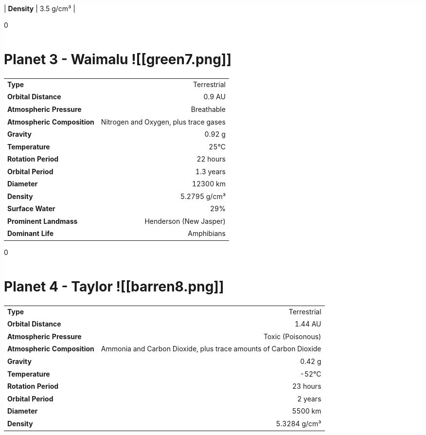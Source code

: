 | **Density**                 |    3.5 g/cm³ |



0



# Planet 3 - Waimalu ![[green7.png]]
|                             |                           |
| --------------------------- | -------------------------:|
| **Type**                    |             Terrestrial |
| **Orbital Distance**        |   0.9 AU |
| **Atmospheric Pressure**    |       Breathable |
| **Atmospheric Composition** |      Nitrogen and Oxygen, plus trace gases |
| **Gravity**                 |        0.92 g |
| **Temperature**             |    25°C |
| **Rotation Period**         |  22 hours |
| **Orbital Period** | 1.3 years |
| **Diameter**                |      12300 km | 
| **Density**                 |    5.2795 g/cm³ |
| **Surface Water**           |           29% | 
| **Prominent Landmass**      |         Henderson (New Jasper) | 
| **Dominant Life**           |         Amphibians |



0



# Planet 4 - Taylor ![[barren8.png]]
|                             |                           |
| --------------------------- | -------------------------:|
| **Type**                    |             Terrestrial |
| **Orbital Distance**        |   1.44 AU |
| **Atmospheric Pressure**    |       Toxic (Poisonous) |
| **Atmospheric Composition** |      Ammonia and Carbon Dioxide, plus trace amounts of Carbon Dioxide |
| **Gravity**                 |        0.42 g |
| **Temperature**             |    -52°C |
| **Rotation Period**         |  23 hours |
| **Orbital Period** | 2 years |
| **Diameter**                |      5500 km | 
| **Density**                 |    5.3284 g/cm³ |
